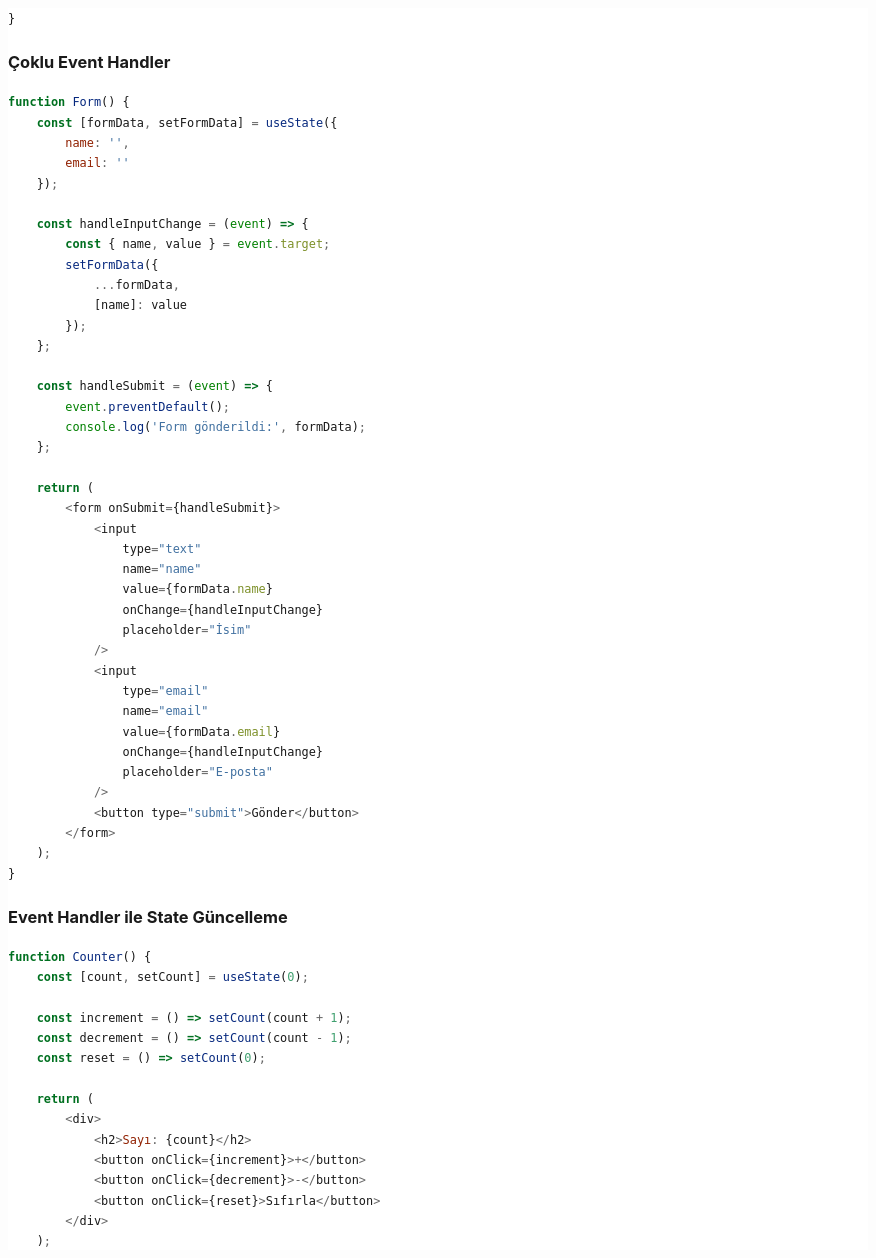 ```javascript
}
```

### Çoklu Event Handler
```javascript
function Form() {
    const [formData, setFormData] = useState({
        name: '',
        email: ''
    });
    
    const handleInputChange = (event) => {
        const { name, value } = event.target;
        setFormData({
            ...formData,
            [name]: value
        });
    };
    
    const handleSubmit = (event) => {
        event.preventDefault();
        console.log('Form gönderildi:', formData);
    };
    
    return (
        <form onSubmit={handleSubmit}>
            <input 
                type="text" 
                name="name"
                value={formData.name}
                onChange={handleInputChange}
                placeholder="İsim"
            />
            <input 
                type="email" 
                name="email"
                value={formData.email}
                onChange={handleInputChange}
                placeholder="E-posta"
            />
            <button type="submit">Gönder</button>
        </form>
    );
}
```

### Event Handler ile State Güncelleme
```javascript
function Counter() {
    const [count, setCount] = useState(0);
    
    const increment = () => setCount(count + 1);
    const decrement = () => setCount(count - 1);
    const reset = () => setCount(0);
    
    return (
        <div>
            <h2>Sayı: {count}</h2>
            <button onClick={increment}>+</button>
            <button onClick={decrement}>-</button>
            <button onClick={reset}>Sıfırla</button>
        </div>
    );
```